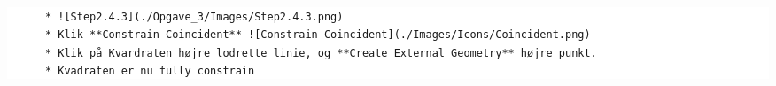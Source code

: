           * ![Step2.4.3](./Opgave_3/Images/Step2.4.3.png)
          * Klik **Constrain Coincident** ![Constrain Coincident](./Images/Icons/Coincident.png)
          * Klik på Kvardraten højre lodrette linie, og **Create External Geometry** højre punkt.
          * Kvadraten er nu fully constrain